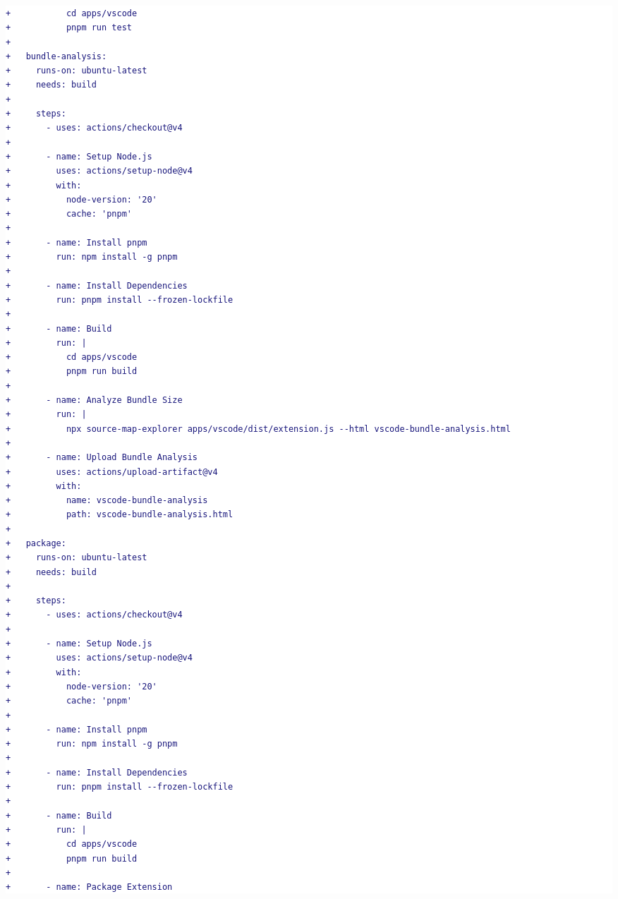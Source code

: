 ```diff
+           cd apps/vscode
+           pnpm run test
+ 
+   bundle-analysis:
+     runs-on: ubuntu-latest
+     needs: build
+     
+     steps:
+       - uses: actions/checkout@v4
+       
+       - name: Setup Node.js
+         uses: actions/setup-node@v4
+         with:
+           node-version: '20'
+           cache: 'pnpm'
+           
+       - name: Install pnpm
+         run: npm install -g pnpm
+       
+       - name: Install Dependencies
+         run: pnpm install --frozen-lockfile
+       
+       - name: Build
+         run: |
+           cd apps/vscode
+           pnpm run build
+       
+       - name: Analyze Bundle Size
+         run: |
+           npx source-map-explorer apps/vscode/dist/extension.js --html vscode-bundle-analysis.html
+       
+       - name: Upload Bundle Analysis
+         uses: actions/upload-artifact@v4
+         with:
+           name: vscode-bundle-analysis
+           path: vscode-bundle-analysis.html
+ 
+   package:
+     runs-on: ubuntu-latest
+     needs: build
+     
+     steps:
+       - uses: actions/checkout@v4
+       
+       - name: Setup Node.js
+         uses: actions/setup-node@v4
+         with:
+           node-version: '20'
+           cache: 'pnpm'
+           
+       - name: Install pnpm
+         run: npm install -g pnpm
+       
+       - name: Install Dependencies
+         run: pnpm install --frozen-lockfile
+       
+       - name: Build
+         run: |
+           cd apps/vscode
+           pnpm run build
+       
+       - name: Package Extension
```